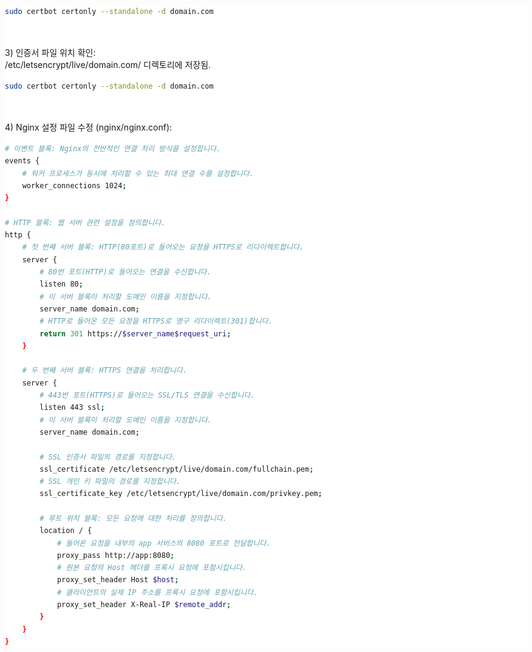 ```bash
sudo certbot certonly --standalone -d domain.com
```

<br>

3)&nbsp;인증서 파일 위치 확인: <br>
/etc/letsencrypt/live/domain.com/ 디렉토리에 저장됨.

```bash
sudo certbot certonly --standalone -d domain.com
```

<br>

4)&nbsp;Nginx 설정 파일 수정 (nginx/nginx.conf): <br>

```bash
# 이벤트 블록: Nginx의 전반적인 연결 처리 방식을 설정합니다.
events {
    # 워커 프로세스가 동시에 처리할 수 있는 최대 연결 수를 설정합니다.
    worker_connections 1024;
}

# HTTP 블록: 웹 서버 관련 설정을 정의합니다.
http {
    # 첫 번째 서버 블록: HTTP(80포트)로 들어오는 요청을 HTTPS로 리다이렉트합니다.
    server {
        # 80번 포트(HTTP)로 들어오는 연결을 수신합니다.
        listen 80;
        # 이 서버 블록이 처리할 도메인 이름을 지정합니다.
        server_name domain.com;
        # HTTP로 들어온 모든 요청을 HTTPS로 영구 리다이렉트(301)합니다.
        return 301 https://$server_name$request_uri;
    }

    # 두 번째 서버 블록: HTTPS 연결을 처리합니다.
    server {
        # 443번 포트(HTTPS)로 들어오는 SSL/TLS 연결을 수신합니다.
        listen 443 ssl;
        # 이 서버 블록이 처리할 도메인 이름을 지정합니다.
        server_name domain.com;

        # SSL 인증서 파일의 경로를 지정합니다.
        ssl_certificate /etc/letsencrypt/live/domain.com/fullchain.pem;
        # SSL 개인 키 파일의 경로를 지정합니다.
        ssl_certificate_key /etc/letsencrypt/live/domain.com/privkey.pem;

        # 루트 위치 블록: 모든 요청에 대한 처리를 정의합니다.
        location / {
            # 들어온 요청을 내부의 app 서비스의 8080 포트로 전달합니다.
            proxy_pass http://app:8080;
            # 원본 요청의 Host 헤더를 프록시 요청에 포함시킵니다.
            proxy_set_header Host $host;
            # 클라이언트의 실제 IP 주소를 프록시 요청에 포함시킵니다.
            proxy_set_header X-Real-IP $remote_addr;
        }
    }
}
```

